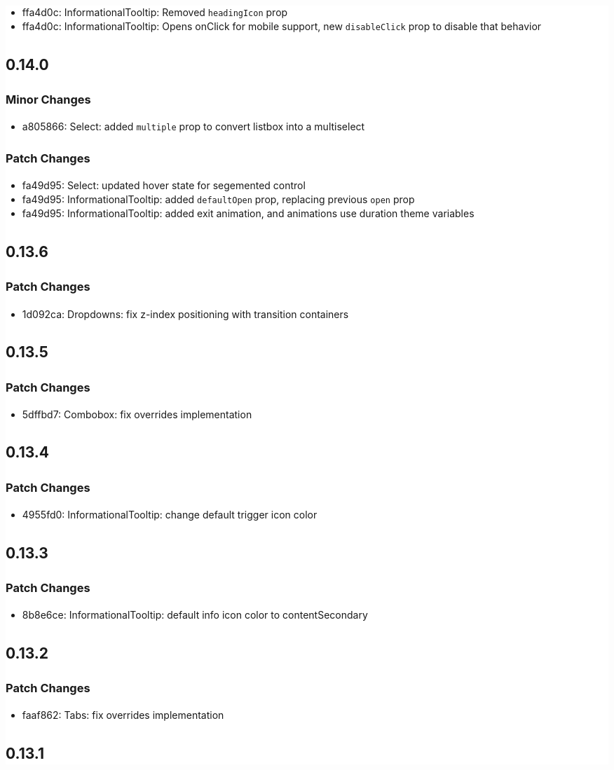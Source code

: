 - ffa4d0c: InformationalTooltip: Removed `headingIcon` prop
- ffa4d0c: InformationalTooltip: Opens onClick for mobile support, new `disableClick` prop to disable that behavior

## 0.14.0

### Minor Changes

- a805866: Select: added `multiple` prop to convert listbox into a multiselect

### Patch Changes

- fa49d95: Select: updated hover state for segemented control
- fa49d95: InformationalTooltip: added `defaultOpen` prop, replacing previous `open` prop
- fa49d95: InformationalTooltip: added exit animation, and animations use duration theme variables

## 0.13.6

### Patch Changes

- 1d092ca: Dropdowns: fix z-index positioning with transition containers

## 0.13.5

### Patch Changes

- 5dffbd7: Combobox: fix overrides implementation

## 0.13.4

### Patch Changes

- 4955fd0: InformationalTooltip: change default trigger icon color

## 0.13.3

### Patch Changes

- 8b8e6ce: InformationalTooltip: default info icon color to contentSecondary

## 0.13.2

### Patch Changes

- faaf862: Tabs: fix overrides implementation

## 0.13.1
